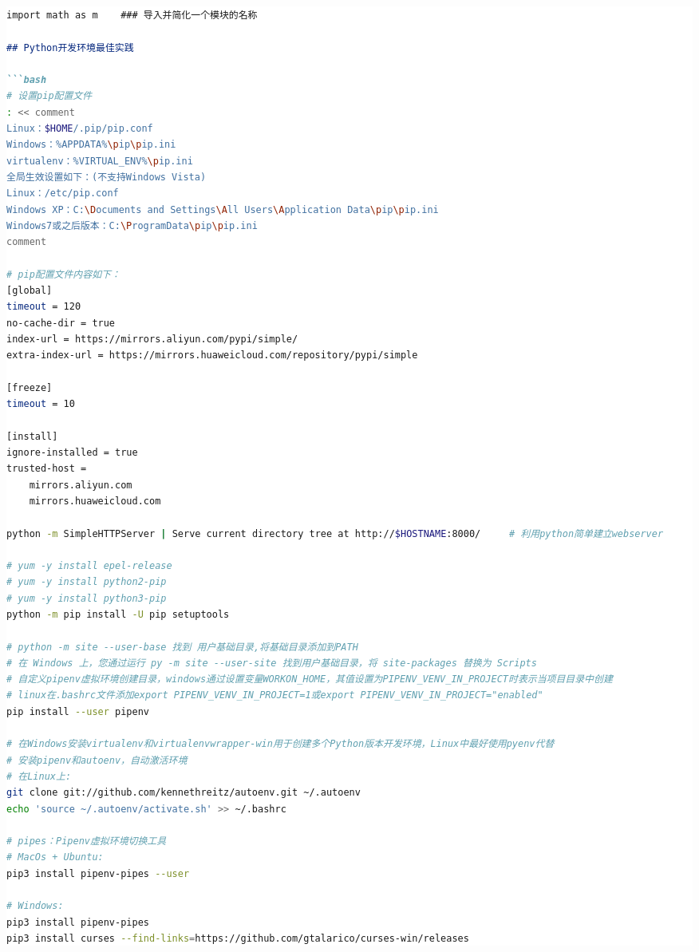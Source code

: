 ```markdown
import math as m    ### 导入并简化一个模块的名称

## Python开发环境最佳实践

```bash
# 设置pip配置文件
: << comment
Linux：$HOME/.pip/pip.conf
Windows：%APPDATA%\pip\pip.ini
virtualenv：%VIRTUAL_ENV%\pip.ini
全局生效设置如下：(不支持Windows Vista)
Linux：/etc/pip.conf
Windows XP：C:\Documents and Settings\All Users\Application Data\pip\pip.ini
Windows7或之后版本：C:\ProgramData\pip\pip.ini
comment

# pip配置文件内容如下：
[global]
timeout = 120
no-cache-dir = true
index-url = https://mirrors.aliyun.com/pypi/simple/
extra-index-url = https://mirrors.huaweicloud.com/repository/pypi/simple

[freeze]
timeout = 10

[install]
ignore-installed = true
trusted-host =
    mirrors.aliyun.com
    mirrors.huaweicloud.com

python -m SimpleHTTPServer | Serve current directory tree at http://$HOSTNAME:8000/     # 利用python简单建立webserver

# yum -y install epel-release
# yum -y install python2-pip
# yum -y install python3-pip
python -m pip install -U pip setuptools

# python -m site --user-base 找到 用户基础目录,将基础目录添加到PATH
# 在 Windows 上，您通过运行 py -m site --user-site 找到用户基础目录，将 site-packages 替换为 Scripts
# 自定义pipenv虚拟环境创建目录，windows通过设置变量WORKON_HOME，其值设置为PIPENV_VENV_IN_PROJECT时表示当项目目录中创建
# linux在.bashrc文件添加export PIPENV_VENV_IN_PROJECT=1或export PIPENV_VENV_IN_PROJECT="enabled"
pip install --user pipenv

# 在Windows安装virtualenv和virtualenvwrapper-win用于创建多个Python版本开发环境，Linux中最好使用pyenv代替
# 安装pipenv和autoenv，自动激活环境
# 在Linux上:
git clone git://github.com/kennethreitz/autoenv.git ~/.autoenv
echo 'source ~/.autoenv/activate.sh' >> ~/.bashrc

# pipes：Pipenv虚拟环境切换工具
# MacOs + Ubuntu:
pip3 install pipenv-pipes --user

# Windows:
pip3 install pipenv-pipes
pip3 install curses --find-links=https://github.com/gtalarico/curses-win/releases

```
